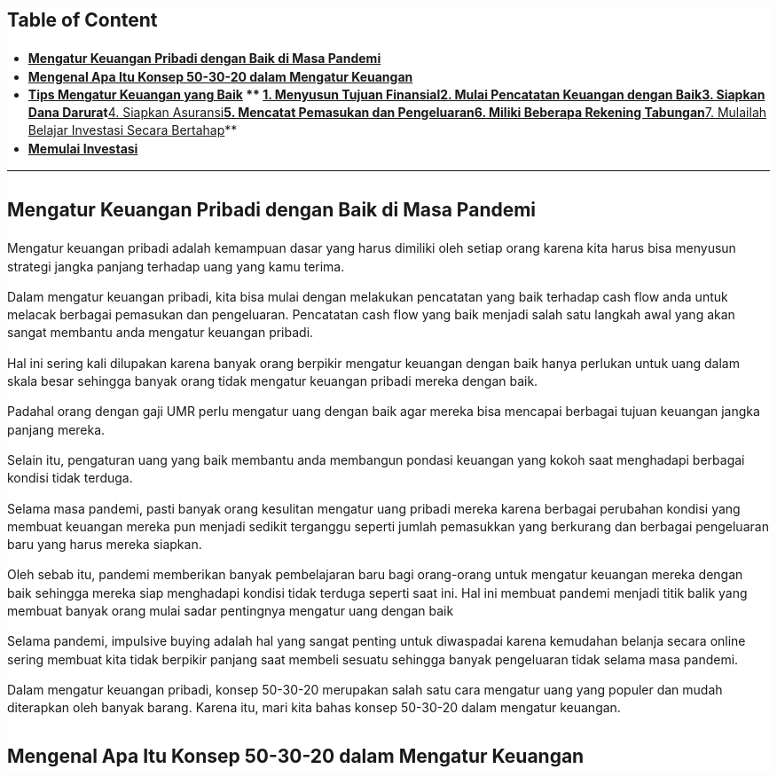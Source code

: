 
## Table of Content

* **[Mengatur Keuangan Pribadi dengan Baik di Masa Pandemi](#mengatur-keuangan-pribadi-dengan-baik-di-masa-pandemi)**
* **[Mengenal Apa Itu Konsep 50-30-20 dalam Mengatur Keuangan](#mengenal-apa-itu-konsep-50-30-20-dalam-mengatur-keuangan)**
* **[Tips Mengatur Keuangan yang Baik](#tips-mengatur-keuangan-yang-baik) ** [**1. Menyusun Tujuan Finansial**](#1-menyusun-tujuan-finansial)[**2. Mulai Pencatatan Keuangan dengan Baik**](#2-mulai-pencatatan-keuangan-dengan-baik)[**3. Siapkan Dana Darura**](#3-siapkan-dana-darurat)**t****[4. Siapkan Asuransi](#4-siapkan-asuransi)**[**5. Mencatat Pemasukan dan Pengeluaran**](#5-mencatat-pemasukan-dan-pengeluaran)[**6. Miliki Beberapa Rekening Tabungan**](#6-miliki-beberapa-rekening-tabungan)**[7. Mulailah Belajar Investasi Secara Bertahap](#7-mulailah-belajar-investasi-secara-bertahap)**
* **[Memulai Investasi](#memulai-investasi)**

---

## Mengatur Keuangan Pribadi dengan Baik di Masa Pandemi

Mengatur keuangan pribadi adalah kemampuan dasar yang harus dimiliki oleh setiap orang karena kita harus bisa menyusun strategi jangka panjang terhadap uang yang kamu terima.

Dalam mengatur keuangan pribadi, kita bisa mulai dengan melakukan pencatatan yang baik terhadap cash flow anda untuk melacak berbagai pemasukan dan pengeluaran. Pencatatan cash flow yang baik menjadi salah satu langkah awal yang akan sangat membantu anda mengatur keuangan pribadi.

Hal ini sering kali dilupakan karena banyak orang berpikir mengatur keuangan dengan baik hanya perlukan untuk uang dalam skala besar sehingga banyak orang tidak mengatur keuangan pribadi mereka dengan baik.

Padahal orang dengan gaji UMR perlu mengatur uang dengan baik agar mereka bisa mencapai berbagai tujuan keuangan jangka panjang mereka.

Selain itu, pengaturan uang yang baik membantu anda membangun pondasi keuangan yang kokoh saat menghadapi berbagai kondisi tidak terduga.

Selama masa pandemi, pasti banyak orang kesulitan mengatur uang pribadi mereka karena berbagai perubahan kondisi yang membuat keuangan mereka pun menjadi sedikit terganggu seperti jumlah pemasukkan yang berkurang dan berbagai pengeluaran baru yang harus mereka siapkan.

Oleh sebab itu, pandemi memberikan banyak pembelajaran baru bagi orang-orang untuk mengatur keuangan mereka dengan baik sehingga mereka siap menghadapi kondisi tidak terduga seperti saat ini. Hal ini membuat pandemi menjadi titik balik yang membuat banyak orang mulai sadar pentingnya mengatur uang dengan baik

Selama pandemi, impulsive buying adalah hal yang sangat penting untuk diwaspadai karena kemudahan belanja secara online sering membuat kita tidak berpikir panjang saat membeli sesuatu sehingga banyak pengeluaran tidak selama masa pandemi.

Dalam mengatur keuangan pribadi, konsep 50-30-20 merupakan salah satu cara mengatur uang yang populer dan mudah diterapkan oleh banyak barang. Karena itu, mari kita bahas konsep 50-30-20 dalam mengatur keuangan.

## Mengenal Apa Itu Konsep 50-30-20 dalam Mengatur Keuangan
